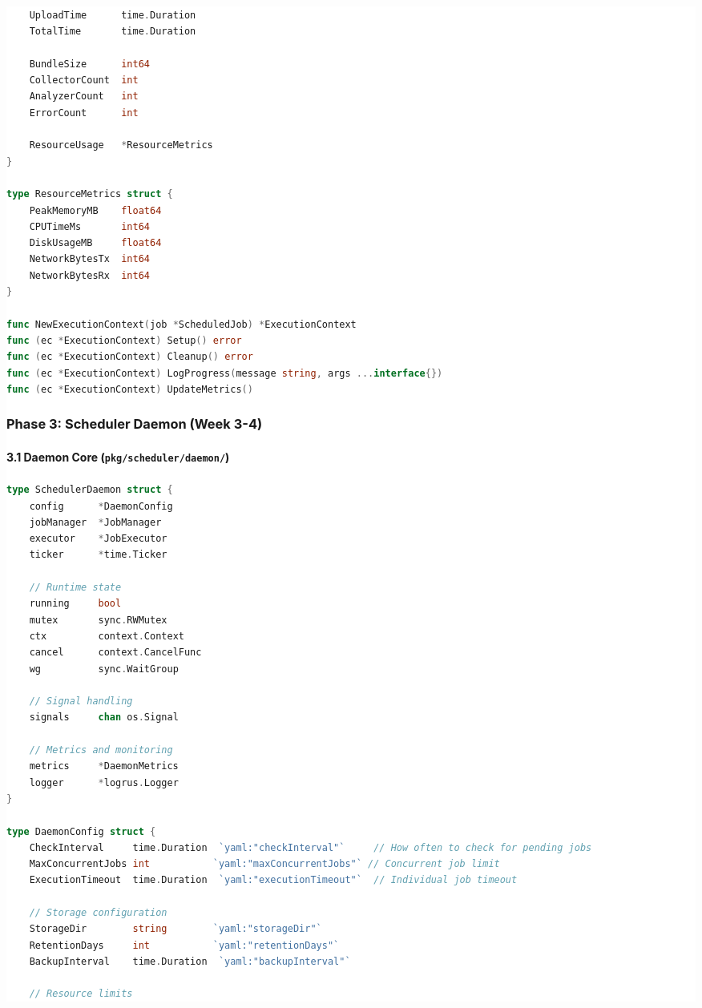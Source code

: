 ```go
    UploadTime      time.Duration
    TotalTime       time.Duration
    
    BundleSize      int64
    CollectorCount  int
    AnalyzerCount   int
    ErrorCount      int
    
    ResourceUsage   *ResourceMetrics
}

type ResourceMetrics struct {
    PeakMemoryMB    float64
    CPUTimeMs       int64
    DiskUsageMB     float64
    NetworkBytesTx  int64
    NetworkBytesRx  int64
}

func NewExecutionContext(job *ScheduledJob) *ExecutionContext
func (ec *ExecutionContext) Setup() error
func (ec *ExecutionContext) Cleanup() error
func (ec *ExecutionContext) LogProgress(message string, args ...interface{})
func (ec *ExecutionContext) UpdateMetrics()
```

### Phase 3: Scheduler Daemon (Week 3-4)

#### 3.1 Daemon Core (`pkg/scheduler/daemon/`)
```go
type SchedulerDaemon struct {
    config      *DaemonConfig
    jobManager  *JobManager
    executor    *JobExecutor
    ticker      *time.Ticker
    
    // Runtime state
    running     bool
    mutex       sync.RWMutex
    ctx         context.Context
    cancel      context.CancelFunc
    wg          sync.WaitGroup
    
    // Signal handling
    signals     chan os.Signal
    
    // Metrics and monitoring
    metrics     *DaemonMetrics
    logger      *logrus.Logger
}

type DaemonConfig struct {
    CheckInterval     time.Duration  `yaml:"checkInterval"`     // How often to check for pending jobs
    MaxConcurrentJobs int           `yaml:"maxConcurrentJobs"` // Concurrent job limit
    ExecutionTimeout  time.Duration  `yaml:"executionTimeout"`  // Individual job timeout
    
    // Storage configuration
    StorageDir        string        `yaml:"storageDir"`
    RetentionDays     int           `yaml:"retentionDays"`
    BackupInterval    time.Duration  `yaml:"backupInterval"`
    
    // Resource limits
```